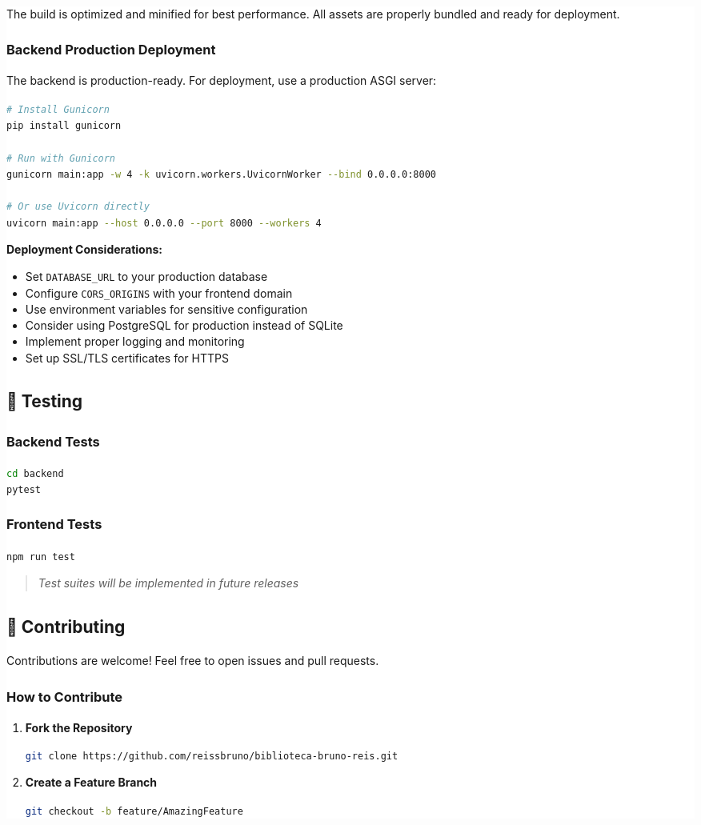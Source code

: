 The build is optimized and minified for best performance. All assets are properly bundled and ready for deployment.

### Backend Production Deployment

The backend is production-ready. For deployment, use a production ASGI server:

```bash
# Install Gunicorn
pip install gunicorn

# Run with Gunicorn
gunicorn main:app -w 4 -k uvicorn.workers.UvicornWorker --bind 0.0.0.0:8000

# Or use Uvicorn directly
uvicorn main:app --host 0.0.0.0 --port 8000 --workers 4
```

**Deployment Considerations:**
- Set `DATABASE_URL` to your production database
- Configure `CORS_ORIGINS` with your frontend domain
- Use environment variables for sensitive configuration
- Consider using PostgreSQL for production instead of SQLite
- Implement proper logging and monitoring
- Set up SSL/TLS certificates for HTTPS

## 🧪 Testing

### Backend Tests
```bash
cd backend
pytest
```

### Frontend Tests
```bash
npm run test
```

> _Test suites will be implemented in future releases_

## 🤝 Contributing

Contributions are welcome! Feel free to open issues and pull requests.

### How to Contribute

1. **Fork the Repository**
   ```bash
   git clone https://github.com/reissbruno/biblioteca-bruno-reis.git
   ```

2. **Create a Feature Branch**
   ```bash
   git checkout -b feature/AmazingFeature
   ```
